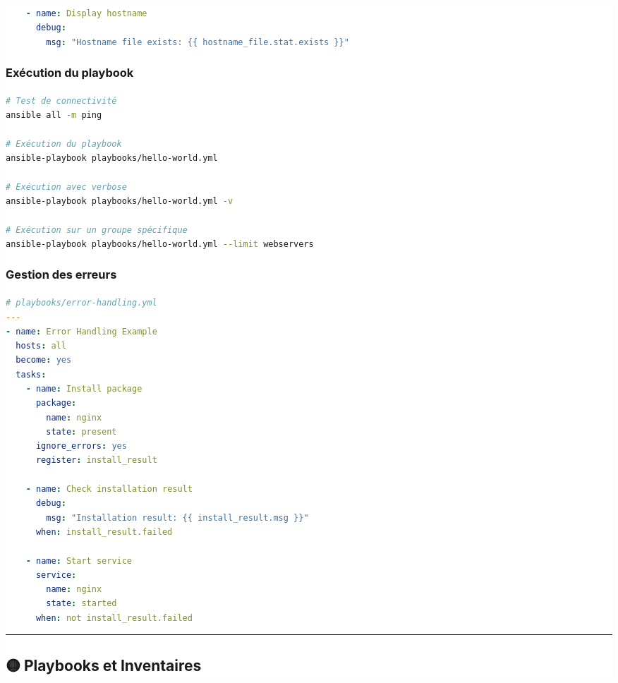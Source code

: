 ```yaml
    - name: Display hostname
      debug:
        msg: "Hostname file exists: {{ hostname_file.stat.exists }}"
```

### Exécution du playbook

```bash
# Test de connectivité
ansible all -m ping

# Exécution du playbook
ansible-playbook playbooks/hello-world.yml

# Exécution avec verbose
ansible-playbook playbooks/hello-world.yml -v

# Exécution sur un groupe spécifique
ansible-playbook playbooks/hello-world.yml --limit webservers
```

### Gestion des erreurs

```yaml
# playbooks/error-handling.yml
---
- name: Error Handling Example
  hosts: all
  become: yes
  tasks:
    - name: Install package
      package:
        name: nginx
        state: present
      ignore_errors: yes
      register: install_result
    
    - name: Check installation result
      debug:
        msg: "Installation result: {{ install_result.msg }}"
      when: install_result.failed
    
    - name: Start service
      service:
        name: nginx
        state: started
      when: not install_result.failed
```

---

## 🟡 Playbooks et Inventaires
